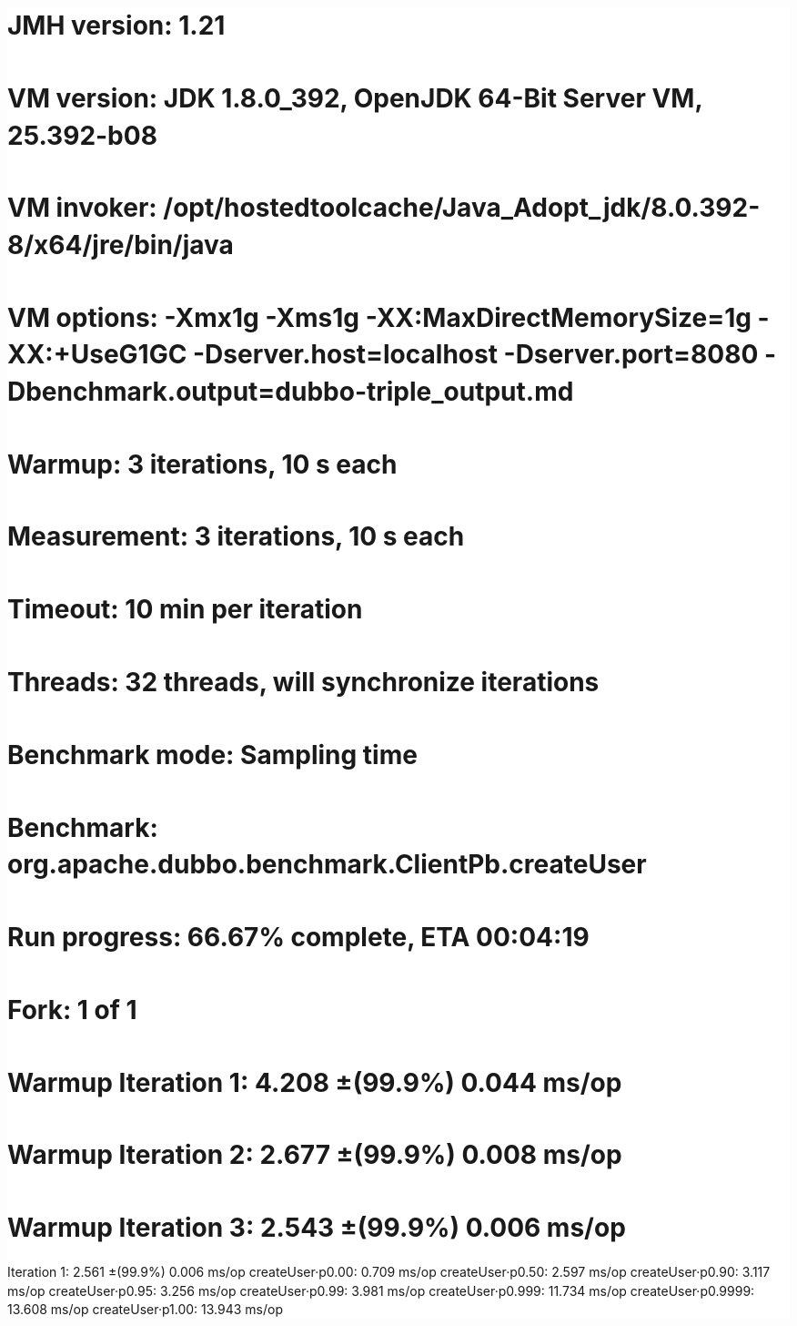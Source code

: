 
# JMH version: 1.21
# VM version: JDK 1.8.0_392, OpenJDK 64-Bit Server VM, 25.392-b08
# VM invoker: /opt/hostedtoolcache/Java_Adopt_jdk/8.0.392-8/x64/jre/bin/java
# VM options: -Xmx1g -Xms1g -XX:MaxDirectMemorySize=1g -XX:+UseG1GC -Dserver.host=localhost -Dserver.port=8080 -Dbenchmark.output=dubbo-triple_output.md
# Warmup: 3 iterations, 10 s each
# Measurement: 3 iterations, 10 s each
# Timeout: 10 min per iteration
# Threads: 32 threads, will synchronize iterations
# Benchmark mode: Sampling time
# Benchmark: org.apache.dubbo.benchmark.ClientPb.createUser

# Run progress: 66.67% complete, ETA 00:04:19
# Fork: 1 of 1
# Warmup Iteration   1: 4.208 ±(99.9%) 0.044 ms/op
# Warmup Iteration   2: 2.677 ±(99.9%) 0.008 ms/op
# Warmup Iteration   3: 2.543 ±(99.9%) 0.006 ms/op
Iteration   1: 2.561 ±(99.9%) 0.006 ms/op
                 createUser·p0.00:   0.709 ms/op
                 createUser·p0.50:   2.597 ms/op
                 createUser·p0.90:   3.117 ms/op
                 createUser·p0.95:   3.256 ms/op
                 createUser·p0.99:   3.981 ms/op
                 createUser·p0.999:  11.734 ms/op
                 createUser·p0.9999: 13.608 ms/op
                 createUser·p1.00:   13.943 ms/op
